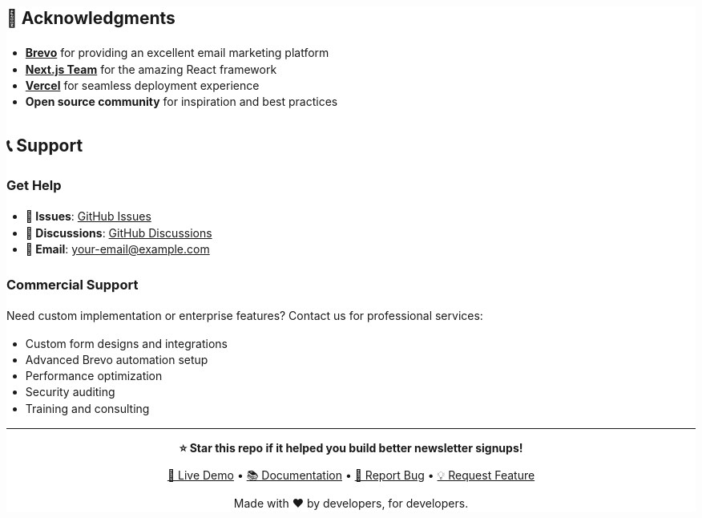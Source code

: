 ## 🙏 Acknowledgments

- **[Brevo](https://www.brevo.com/)** for providing an excellent email marketing platform
- **[Next.js Team](https://nextjs.org/)** for the amazing React framework
- **[Vercel](https://vercel.com/)** for seamless deployment experience
- **Open source community** for inspiration and best practices

## 📞 Support

### Get Help

- **🐛 Issues**: [GitHub Issues](https://github.com/your-username/brevo-newsletter-next/issues)
- **💬 Discussions**: [GitHub Discussions](https://github.com/your-username/brevo-newsletter-next/discussions)
- **📧 Email**: [your-email@example.com](mailto:your-email@example.com)

### Commercial Support

Need custom implementation or enterprise features? Contact us for professional services:

- Custom form designs and integrations
- Advanced Brevo automation setup
- Performance optimization
- Security auditing
- Training and consulting

---

<div align="center">

**⭐ Star this repo if it helped you build better newsletter signups!**

[🚀 Live Demo](https://your-demo-url.vercel.app) • [📚 Documentation](https://github.com/your-username/brevo-newsletter-next) • [🐛 Report Bug](https://github.com/your-username/brevo-newsletter-next/issues) • [💡 Request Feature](https://github.com/your-username/brevo-newsletter-next/issues)

Made with ❤️ by developers, for developers.

</div> 
